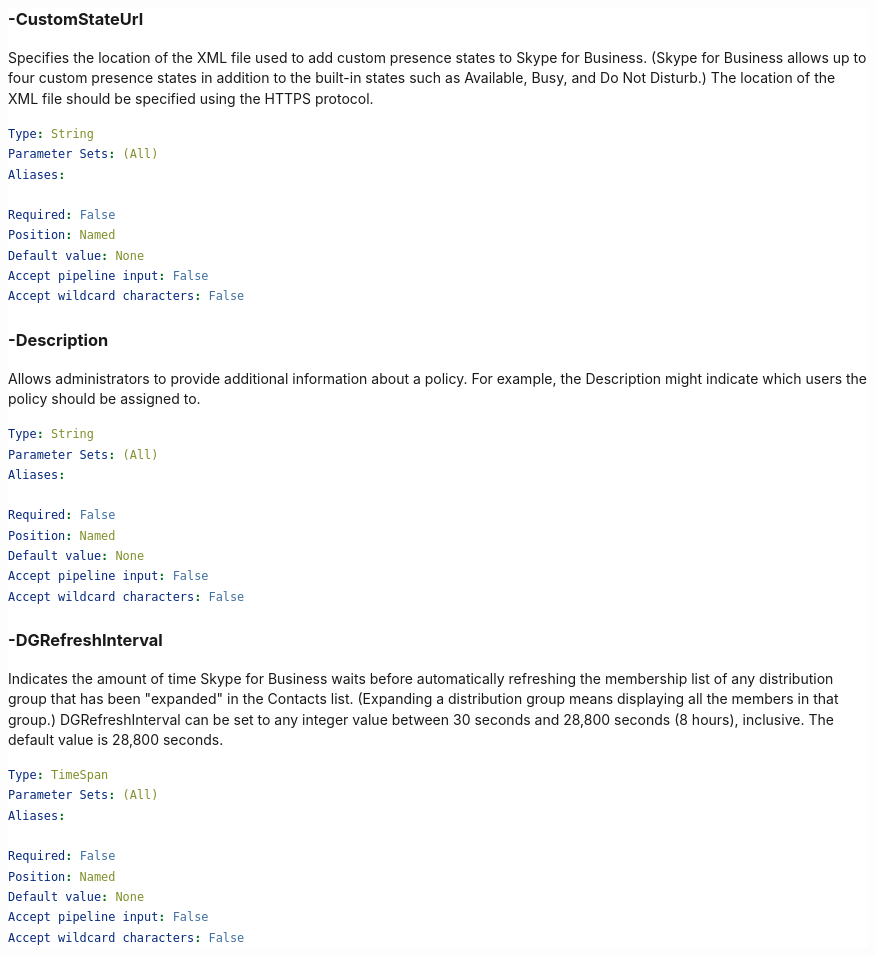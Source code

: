 ### -CustomStateUrl
Specifies the location of the XML file used to add custom presence states to Skype for Business.
(Skype for Business allows up to four custom presence states in addition to the built-in states such as Available, Busy, and Do Not Disturb.) The location of the XML file should be specified using the HTTPS protocol.

```yaml
Type: String
Parameter Sets: (All)
Aliases: 

Required: False
Position: Named
Default value: None
Accept pipeline input: False
Accept wildcard characters: False
```

### -Description
Allows administrators to provide additional information about a policy.
For example, the Description might indicate which users the policy should be assigned to.

```yaml
Type: String
Parameter Sets: (All)
Aliases: 

Required: False
Position: Named
Default value: None
Accept pipeline input: False
Accept wildcard characters: False
```

### -DGRefreshInterval
Indicates the amount of time Skype for Business waits before automatically refreshing the membership list of any distribution group that has been "expanded" in the Contacts list.
(Expanding a distribution group means displaying all the members in that group.) DGRefreshInterval can be set to any integer value between 30 seconds and 28,800 seconds (8 hours), inclusive.
The default value is 28,800 seconds.

```yaml
Type: TimeSpan
Parameter Sets: (All)
Aliases: 

Required: False
Position: Named
Default value: None
Accept pipeline input: False
Accept wildcard characters: False
```
